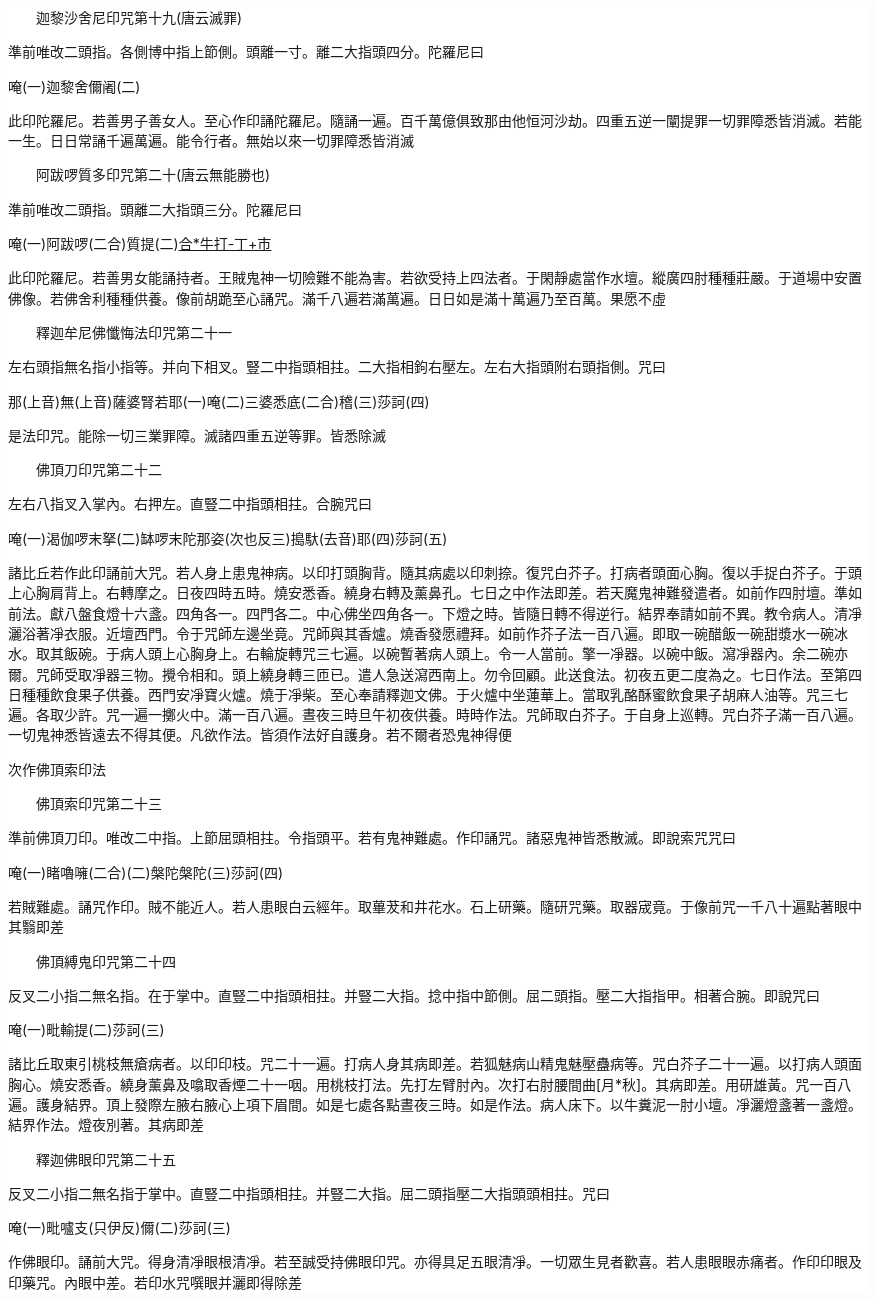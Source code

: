　　迦黎沙舍尼印咒第十九(唐云滅罪)

準前唯改二頭指。各側博中指上節側。頭離一寸。離二大指頭四分。陀羅尼曰

唵(一)迦黎舍儞阇(二)

此印陀羅尼。若善男子善女人。至心作印誦陀羅尼。隨誦一遍。百千萬億俱致那由他恒河沙劫。四重五逆一闡提罪一切罪障悉皆消滅。若能一生。日日常誦千遍萬遍。能令行者。無始以來一切罪障悉皆消滅

　　阿跋啰質多印咒第二十(唐云無能勝也)

準前唯改二頭指。頭離二大指頭三分。陀羅尼曰

唵(一)阿跋啰(二合)質提(二)[合*牛](上)[打-丁+巿](三)

此印陀羅尼。若善男女能誦持者。王賊鬼神一切險難不能為害。若欲受持上四法者。于閑靜處當作水壇。縱廣四肘種種莊嚴。于道場中安置佛像。若佛舍利種種供養。像前胡跪至心誦咒。滿千八遍若滿萬遍。日日如是滿十萬遍乃至百萬。果愿不虛

　　釋迦牟尼佛懺悔法印咒第二十一

左右頭指無名指小指等。并向下相叉。豎二中指頭相拄。二大指相鉤右壓左。左右大指頭附右頭指側。咒曰

那(上音)無(上音)薩婆腎若耶(一)唵(二)三婆悉底(二合)稽(三)莎訶(四)

是法印咒。能除一切三業罪障。滅諸四重五逆等罪。皆悉除滅

　　佛頂刀印咒第二十二

左右八指叉入掌內。右押左。直豎二中指頭相拄。合腕咒曰

唵(一)渴伽啰末拏(二)缽啰末陀那姿(次也反三)搗馱(去音)耶(四)莎訶(五)

諸比丘若作此印誦前大咒。若人身上患鬼神病。以印打頭胸背。隨其病處以印刺捺。復咒白芥子。打病者頭面心胸。復以手捉白芥子。于頭上心胸肩背上。右轉摩之。日夜四時五時。燒安悉香。繞身右轉及薰鼻孔。七日之中作法即差。若天魔鬼神難發遣者。如前作四肘壇。準如前法。獻八盤食燈十六盞。四角各一。四門各二。中心佛坐四角各一。下燈之時。皆隨日轉不得逆行。結界奉請如前不異。教令病人。清凈灑浴著凈衣服。近壇西門。令于咒師左邊坐竟。咒師與其香爐。燒香發愿禮拜。如前作芥子法一百八遍。即取一碗醋飯一碗甜漿水一碗冰水。取其飯碗。于病人頭上心胸身上。右輪旋轉咒三七遍。以碗暫著病人頭上。令一人當前。擎一凈器。以碗中飯。瀉凈器內。余二碗亦爾。咒師受取凈器三物。攪令相和。頭上繞身轉三匝已。遣人急送瀉西南上。勿令回顧。此送食法。初夜五更二度為之。七日作法。至第四日種種飲食果子供養。西門安凈寶火爐。燒于凈柴。至心奉請釋迦文佛。于火爐中坐蓮華上。當取乳酪酥蜜飲食果子胡麻人油等。咒三七遍。各取少許。咒一遍一擲火中。滿一百八遍。晝夜三時旦午初夜供養。時時作法。咒師取白芥子。于自身上巡轉。咒白芥子滿一百八遍。一切鬼神悉皆遠去不得其便。凡欲作法。皆須作法好自護身。若不爾者恐鬼神得便

次作佛頂索印法

　　佛頂索印咒第二十三

準前佛頂刀印。唯改二中指。上節屈頭相拄。令指頭平。若有鬼神難處。作印誦咒。諸惡鬼神皆悉散滅。即說索咒咒曰

唵(一)睹嚕噰(二合)(二)槃陀槃陀(三)莎訶(四)

若賊難處。誦咒作印。賊不能近人。若人患眼白云經年。取蓽茇和井花水。石上研藥。隨研咒藥。取器宬竟。于像前咒一千八十遍點著眼中其翳即差

　　佛頂縛鬼印咒第二十四

反叉二小指二無名指。在于掌中。直豎二中指頭相拄。并豎二大指。捻中指中節側。屈二頭指。壓二大指指甲。相著合腕。即說咒曰

唵(一)毗輸提(二)莎訶(三)

諸比丘取東引桃枝無瘡病者。以印印枝。咒二十一遍。打病人身其病即差。若狐魅病山精鬼魅壓蠱病等。咒白芥子二十一遍。以打病人頭面胸心。燒安悉香。繞身薰鼻及噏取香煙二十一咽。用桃枝打法。先打左臂肘內。次打右肘腰間曲[月*秋]。其病即差。用研雄黃。咒一百八遍。護身結界。頂上發際左腋右腋心上項下眉間。如是七處各點晝夜三時。如是作法。病人床下。以牛糞泥一肘小壇。凈灑燈盞著一盞燈。結界作法。燈夜別著。其病即差

　　釋迦佛眼印咒第二十五

反叉二小指二無名指于掌中。直豎二中指頭相拄。并豎二大指。屈二頭指壓二大指頭頭相拄。咒曰

唵(一)毗嚧支(只伊反)儞(二)莎訶(三)

作佛眼印。誦前大咒。得身清凈眼根清凈。若至誠受持佛眼印咒。亦得具足五眼清凈。一切眾生見者歡喜。若人患眼眼赤痛者。作印印眼及印藥咒。內眼中差。若印水咒噀眼并灑即得除差
